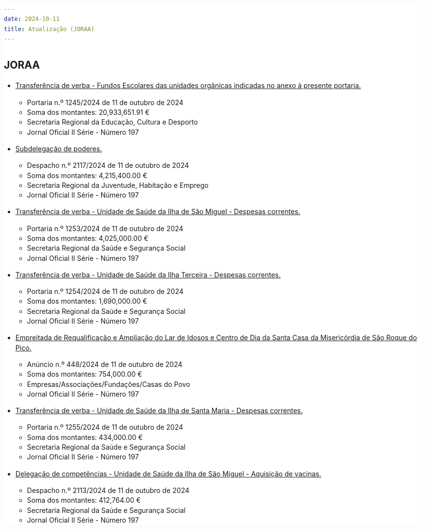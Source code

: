 ```yaml
---
date: 2024-10-11
title: Atualização (JORAA)
---
```

## JORAA

* [Transferência de verba - Fundos Escolares das unidades orgânicas indicadas no anexo à presente portaria.](https://jo.azores.gov.pt/#/ato/0df09b7a-2d5b-4b99-a9c4-fbcde97b3a65)
  * Portaria n.º 1245/2024 de 11 de outubro de 2024
  * Soma dos montantes: 20,933,651.91 €
  * Secretaria Regional da Educação, Cultura e Desporto
  * Jornal Oficial II Série - Número 197

* [Subdelegação de poderes.](https://jo.azores.gov.pt/#/ato/30e8d20c-f0a7-44bd-804a-83f77b029eec)
  * Despacho n.º 2117/2024 de 11 de outubro de 2024
  * Soma dos montantes: 4,215,400.00 €
  * Secretaria Regional da Juventude, Habitação e Emprego
  * Jornal Oficial II Série - Número 197

* [Transferência de verba -  Unidade de Saúde da Ilha de São Miguel - Despesas correntes.](https://jo.azores.gov.pt/#/ato/0d9fc95e-c266-4959-ba87-ed01c6d0be99)
  * Portaria n.º 1253/2024 de 11 de outubro de 2024
  * Soma dos montantes: 4,025,000.00 €
  * Secretaria Regional da Saúde e Segurança Social
  * Jornal Oficial II Série - Número 197

* [Transferência de verba -  Unidade de Saúde da Ilha Terceira - Despesas correntes.](https://jo.azores.gov.pt/#/ato/f025a810-cfd9-4daf-80e4-32ba1026501b)
  * Portaria n.º 1254/2024 de 11 de outubro de 2024
  * Soma dos montantes: 1,690,000.00 €
  * Secretaria Regional da Saúde e Segurança Social
  * Jornal Oficial II Série - Número 197

* [Empreitada de Requalificação e Ampliação do Lar de Idosos e Centro de Dia da Santa Casa da Misericórdia de São Roque do Pico.](https://jo.azores.gov.pt/#/ato/e692bef3-7409-4e99-ab77-c76e993a0c28)
  * Anúncio n.º 448/2024 de 11 de outubro de 2024
  * Soma dos montantes: 754,000.00 €
  * Empresas/Associações/Fundações/Casas do Povo
  * Jornal Oficial II Série - Número 197

* [Transferência de verba - Unidade de Saúde da Ilha de Santa Maria - Despesas correntes.](https://jo.azores.gov.pt/#/ato/e220e9c3-bfcf-4775-8662-45edb5a62427)
  * Portaria n.º 1255/2024 de 11 de outubro de 2024
  * Soma dos montantes: 434,000.00 €
  * Secretaria Regional da Saúde e Segurança Social
  * Jornal Oficial II Série - Número 197

* [Delegação de competências -  Unidade de Saúde da Ilha de São Miguel - Aquisição de vacinas.](https://jo.azores.gov.pt/#/ato/b82f9295-2f54-4d45-b87b-c791c6e28b0f)
  * Despacho n.º 2113/2024 de 11 de outubro de 2024
  * Soma dos montantes: 412,764.00 €
  * Secretaria Regional da Saúde e Segurança Social
  * Jornal Oficial II Série - Número 197
